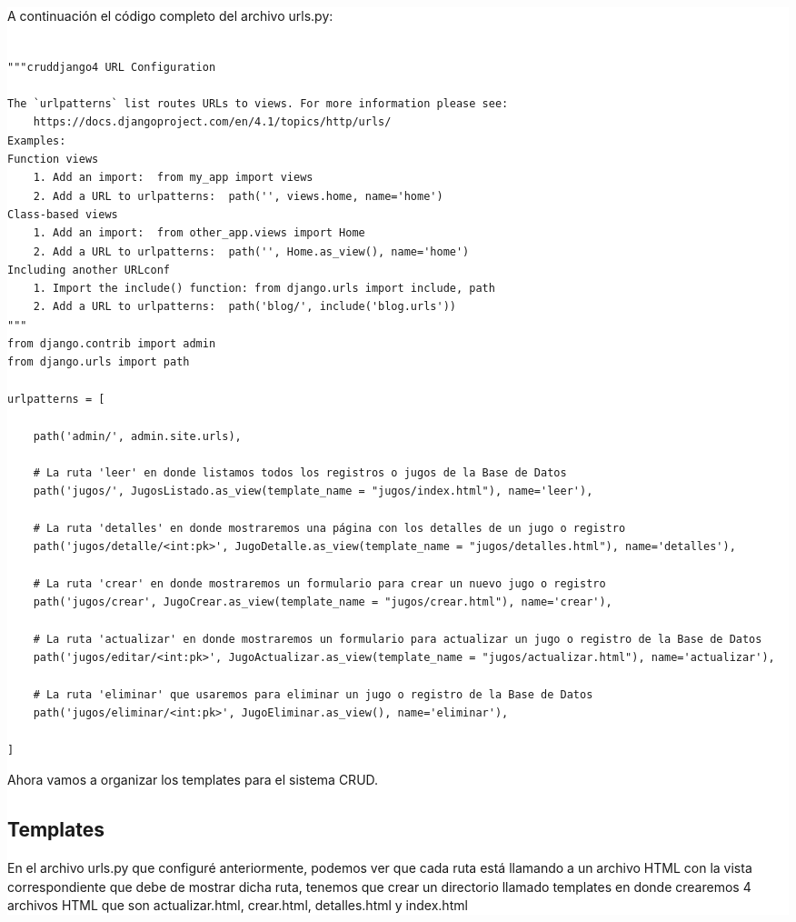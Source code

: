 A continuación el código completo del archivo urls.py:
```

"""cruddjango4 URL Configuration

The `urlpatterns` list routes URLs to views. For more information please see:
    https://docs.djangoproject.com/en/4.1/topics/http/urls/
Examples:
Function views
    1. Add an import:  from my_app import views
    2. Add a URL to urlpatterns:  path('', views.home, name='home')
Class-based views
    1. Add an import:  from other_app.views import Home
    2. Add a URL to urlpatterns:  path('', Home.as_view(), name='home')
Including another URLconf
    1. Import the include() function: from django.urls import include, path
    2. Add a URL to urlpatterns:  path('blog/', include('blog.urls'))
"""
from django.contrib import admin
from django.urls import path

urlpatterns = [ 
    
    path('admin/', admin.site.urls), 

    # La ruta 'leer' en donde listamos todos los registros o jugos de la Base de Datos
    path('jugos/', JugosListado.as_view(template_name = "jugos/index.html"), name='leer'),
 
    # La ruta 'detalles' en donde mostraremos una página con los detalles de un jugo o registro 
    path('jugos/detalle/<int:pk>', JugoDetalle.as_view(template_name = "jugos/detalles.html"), name='detalles'),
 
    # La ruta 'crear' en donde mostraremos un formulario para crear un nuevo jugo o registro  
    path('jugos/crear', JugoCrear.as_view(template_name = "jugos/crear.html"), name='crear'),
 
    # La ruta 'actualizar' en donde mostraremos un formulario para actualizar un jugo o registro de la Base de Datos 
    path('jugos/editar/<int:pk>', JugoActualizar.as_view(template_name = "jugos/actualizar.html"), name='actualizar'), 
 
    # La ruta 'eliminar' que usaremos para eliminar un jugo o registro de la Base de Datos 
    path('jugos/eliminar/<int:pk>', JugoEliminar.as_view(), name='eliminar'), 

]

```

Ahora vamos a organizar los templates para el sistema CRUD.

## Templates

En el archivo urls.py que configuré anteriormente, podemos ver que cada ruta está llamando a un archivo HTML con la vista correspondiente que debe de mostrar dicha ruta, tenemos que crear un directorio llamado templates en donde crearemos 4 archivos HTML que son actualizar.html, crear.html, detalles.html y index.html 
